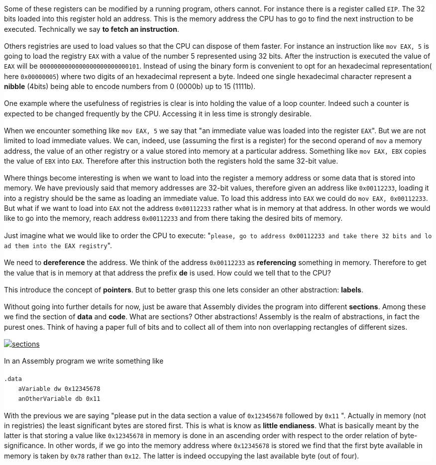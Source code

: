 Some of these registers can be modified by a running program, others cannot. For instance there is a register called `EIP`. The 32 bits loaded into this register hold an address. This is the memory address the CPU has to go to find the next instruction to be executed. Technically we say **to fetch an instruction**.

Others registries are used to load values so that the CPU can dispose of them faster. For instance an instruction like `mov EAX, 5` is going to load the registry `EAX` with a value of the number 5 represented using 32 bits. After the instruction is executed the value of `EAX` will be `0000000000000000000000000101`. Instead of using the binary form is convenient to opt for an hexadecimal representation( here `0x00000005`) where two digits of an hexadecimal represent a byte. Indeed one single hexadecimal character represent a **nibble** (4bits) being able to encode numbers from 0 (0000b) up to 15 (1111b).

One example where the usefulness of registries is clear is into holding the value of a loop counter. Indeed such a counter is expected to be changed frequently by the CPU. Accessing it in less time is strongly desirable.

When we encounter something like `mov EAX, 5` we say that "an immediate value was loaded into the register `EAX`". But we are not limited to load immediate values. We can, indeed, use (assuming the first is a register) for the second operand of `mov` a memory address, the value of an other registry or a value stored into memory at a particular address.
Something like `mov EAX, EBX` copies the value of `EBX` into `EAX`. Therefore after this instruction both the registers hold the same 32-bit value.

Where things become interesting is when we want to load into the register a memory address or some data that is stored into memory. We have previously said that memory addresses are 32-bit values, therefore given an address like `0x00112233`, loading it into a registry should be the same as loading an immediate value. To load this address into `EAX` we could do `mov EAX, 0x00112233`. But what if we want to load into `EAX` not the address `0x00112233` rather what is in memory at that address. In other words we would like to go into the memory, reach address `0x00112233` and from there taking the desired bits of memory.

Just imagine what we would like to order the CPU to execute: "`please, go to address 0x00112233 and take there 32 bits and load them into the EAX registry`".

We need to **dereference** the address. We think of the address `0x00112233` as **referencing** something in memory. Therefore to get the value that is in memory at that address the prefix **de** is used. How could we tell that to the CPU?

This introduce the concept of **pointers**. But to better grasp this one lets consider an other abstraction: **labels**.

Without going into further details for now, just be aware that Assembly divides the program into different **sections**. Among these we find the section of **data** and **code**. What are sections? Other abstractions! Assembly is the realm of abstractions, in fact the purest ones. Think of having a paper full of bits  and to collect all of them into non overlapping rectangles of different sizes.

<a href="https://imgbb.com/"><img src="https://i.ibb.co/TWMS6BM/sections.png" alt="sections" border="0"></a>

In an Assembly program we write something like
```
.data
	aVariable dw 0x12345678
	anOtherVariable db 0x11
```
With the previous we are saying "please put in the data section a value of `0x12345678` followed by `0x11` ". Actually in memory (not in registries) the least significant bytes are stored first. This is what is know as **little endianess**. What is basically meant by the latter is that storing a value like `0x12345678` in memory is done in an ascending order with respect to the order relation of byte-significance. In other words, if we go into the memory address where `0x12345678` is stored we find that the first byte available in memory is taken by `0x78` rather than `0x12`. The latter is indeed occupying the last available byte (out of four).
